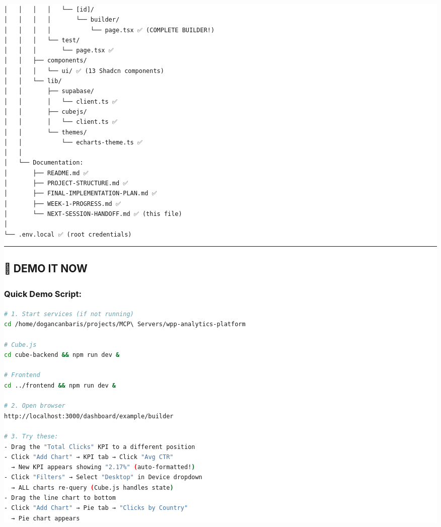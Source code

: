 ```
│   │   │   │   └── [id]/
│   │   │   │       └── builder/
│   │   │   │           └── page.tsx ✅ (COMPLETE BUILDER!)
│   │   │   └── test/
│   │   │       └── page.tsx ✅
│   │   ├── components/
│   │   │   └── ui/ ✅ (13 Shadcn components)
│   │   └── lib/
│   │       ├── supabase/
│   │       │   └── client.ts ✅
│   │       ├── cubejs/
│   │       │   └── client.ts ✅
│   │       └── themes/
│   │           └── echarts-theme.ts ✅
│   │
│   └── Documentation:
│       ├── README.md ✅
│       ├── PROJECT-STRUCTURE.md ✅
│       ├── FINAL-IMPLEMENTATION-PLAN.md ✅
│       ├── WEEK-1-PROGRESS.md ✅
│       └── NEXT-SESSION-HANDOFF.md ✅ (this file)
│
└── .env.local ✅ (root credentials)
```

---

## 🚀 DEMO IT NOW

### **Quick Demo Script**:

```bash
# 1. Start services (if not running)
cd /home/dogancanbaris/projects/MCP\ Servers/wpp-analytics-platform

# Cube.js
cd cube-backend && npm run dev &

# Frontend
cd ../frontend && npm run dev &

# 2. Open browser
http://localhost:3000/dashboard/example/builder

# 3. Try these:
- Drag the "Total Clicks" KPI to a different position
- Click "Add Chart" → KPI tab → Click "Avg CTR"
  → New KPI appears showing "2.17%" (auto-formatted!)
- Click "Filters" → Select "Desktop" in Device dropdown
  → ALL charts re-query (Cube.js handles state)
- Drag the line chart to bottom
- Click "Add Chart" → Pie tab → "Clicks by Country"
  → Pie chart appears
```
